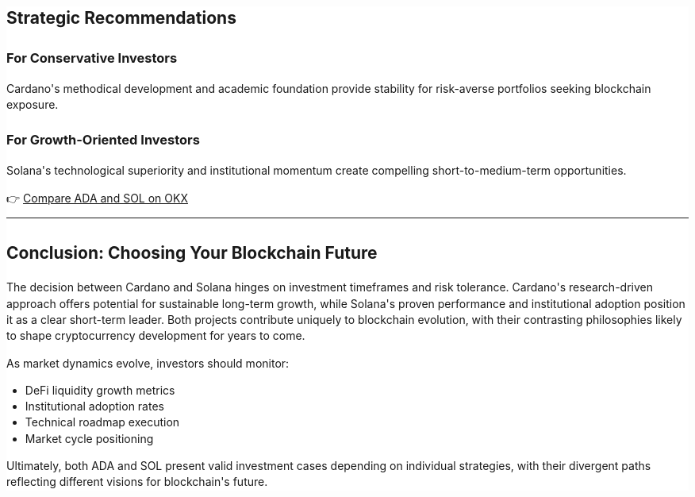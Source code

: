 
## Strategic Recommendations

### For Conservative Investors
Cardano's methodical development and academic foundation provide stability for risk-averse portfolios seeking blockchain exposure.

### For Growth-Oriented Investors
Solana's technological superiority and institutional momentum create compelling short-to-medium-term opportunities.

👉 [Compare ADA and SOL on OKX](https://bit.ly/okx-bonus)

---

## Conclusion: Choosing Your Blockchain Future

The decision between Cardano and Solana hinges on investment timeframes and risk tolerance. Cardano's research-driven approach offers potential for sustainable long-term growth, while Solana's proven performance and institutional adoption position it as a clear short-term leader. Both projects contribute uniquely to blockchain evolution, with their contrasting philosophies likely to shape cryptocurrency development for years to come.

As market dynamics evolve, investors should monitor:
- DeFi liquidity growth metrics
- Institutional adoption rates
- Technical roadmap execution
- Market cycle positioning

Ultimately, both ADA and SOL present valid investment cases depending on individual strategies, with their divergent paths reflecting different visions for blockchain's future.